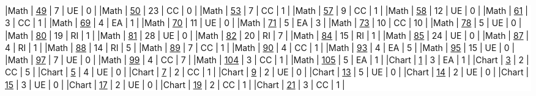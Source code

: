 |Math | [49](deltas/Math/Math_bug49/src/test/java/org/apache/commons/math/linear/JQF_SparseRealVectorTest.java) | 7 | UE | 0 |
|Math | [50](deltas/Math/Math_bug50/src/test/java/org/apache/commons/math/analysis/solvers/JQF_RegulaFalsiSolverTest.java) | 23 | CC | 0 |
|Math | [53](deltas/Math/Math_bug53/src/test/java/org/apache/commons/math/complex/JQF_ComplexTest.java) | 7 | CC | 1 |
|Math | [57](deltas/Math/Math_bug57/src/test/java/org/apache/commons/math/stat/clustering/JQF_KMeansPlusPlusClustererTest.java) | 9 | CC | 1 |
|Math | [58](deltas/Math/Math_bug58/src/test/java/org/apache/commons/math/optimization/fitting/JQF_GaussianFitterTest.java) | 12 | UE | 0 |
|Math | [61](deltas/Math/Math_bug61/src/test/java/org/apache/commons/math/distribution/JQF_PoissonDistributionTest.java) | 3 | CC | 1 |
|Math | [69](deltas/Math/Math_bug69/src/test/java/org/apache/commons/math/stat/correlation/JQF_PearsonsCorrelationTest.java) | 4 | EA | 1 |
|Math | [70](deltas/Math/Math_bug70/src/test/java/org/apache/commons/math/analysis/solvers/JQF_BisectionSolverTest.java) | 11 | UE | 0 |
|Math | [71](deltas/Math/Math_bug71/src/test/java/org/apache/commons/math/ode/nonstiff/JQF_ClassicalRungeKuttaIntegratorTest.java) | 5 | EA | 3 |
|Math | [73](deltas/Math/Math_bug73/src/test/java/org/apache/commons/math/analysis/solvers/JQF_BrentSolverTest.java) | 10 | CC | 10 |
|Math | [78](deltas/Math/Math_bug78/src/test/java/org/apache/commons/math/ode/events/JQF_EventStateTest.java) | 5 | UE | 0 |
|Math | [80](deltas/Math/Math_bug80/src/test/java/org/apache/commons/math/linear/JQF_EigenDecompositionImplTest.java) | 19 | RI | 1 |
|Math | [81](deltas/Math/Math_bug81/src/test/java/org/apache/commons/math/linear/JQF_EigenDecompositionImplTest.java) | 28 | UE | 0 |
|Math | [82](deltas/Math/Math_bug82/src/test/java/org/apache/commons/math/optimization/linear/JQF_SimplexSolverTest.java) | 20 | RI | 7 |
|Math | [84](deltas/Math/Math_bug84/src/test/java/org/apache/commons/math/optimization/direct/JQF_MultiDirectionalTest.java) | 15 | RI | 1 |
|Math | [85](deltas/Math/Math_bug85/src/test/java/org/apache/commons/math/distribution/JQF_NormalDistributionTest.java) | 24 | UE | 0 |
|Math | [87](deltas/Math/Math_bug87/src/test/java/org/apache/commons/math/optimization/linear/JQF_SimplexSolverTest.java) | 4 | RI | 1 |
|Math | [88](deltas/Math/Math_bug88/src/test/java/org/apache/commons/math/optimization/linear/JQF_SimplexSolverTest.java) | 14 | RI | 5 |
|Math | [89](deltas/Math/Math_bug89/src/test/java/org/apache/commons/math/stat/JQF_FrequencyTest.java) | 7 | CC | 1 |
|Math | [90](deltas/Math/Math_bug90/src/test/java/org/apache/commons/math/stat/JQF_FrequencyTest.java) | 4 | CC | 1 |
|Math | [93](deltas/Math/Math_bug93/src/test/java/org/apache/commons/math/util/JQF_MathUtilsTest.java) | 4 | EA | 5 |
|Math | [95](deltas/Math/Math_bug95/src/test/java/org/apache/commons/math/distribution/JQF_FDistributionTest.java) | 15 | UE | 0 |
|Math | [97](deltas/Math/Math_bug97/src/test/java/org/apache/commons/math/analysis/JQF_BrentSolverTest.java) | 7 | UE | 0 |
|Math | [99](deltas/Math/Math_bug99/src/test/org/apache/commons/math/util/JQF_MathUtilsTest.java) | 4 | CC | 7 |
|Math | [104](deltas/Math/Math_bug104/src/test/java/org/apache/commons/math/special/JQF_GammaTest.java) | 3 | CC | 1 |
|Math | [105](deltas/Math/Math_bug105/src/test/org/apache/commons/math/stat/regression/JQF_SimpleRegressionTest.java) | 5 | EA | 1 |
|Chart | [1](deltas/Chart/Chart_bug1/tests/org/jfree/chart/renderer/category/junit/JQF_AbstractCategoryItemRendererTests.java) | 3 | EA | 1 |
|Chart | [3](deltas/Chart/Chart_bug3/tests/org/jfree/data/time/junit/JQF_TimeSeriesTests.java) | 2 | CC | 5 |
|Chart | [5](deltas/Chart/Chart_bug5/tests/org/jfree/data/xy/junit/JQF_XYSeriesTests.java) | 4 | UE | 0 |
|Chart | [7](deltas/Chart/Chart_bug7/tests/org/jfree/data/time/junit/JQF_TimePeriodValuesTests.java) | 2 | CC | 1 |
|Chart | [9](deltas/Chart/Chart_bug9/tests/org/jfree/data/time/junit/JQF_TimeSeriesTests.java) | 2 | UE | 0 |
|Chart | [13](deltas/Chart/Chart_bug13/tests/org/jfree/chart/block/junit/JQF_BorderArrangementTests.java) | 5 | UE | 0 |
|Chart | [14](deltas/Chart/Chart_bug14/tests/org/jfree/chart/plot/junit/JQF_CategoryPlotTests.java) | 2 | UE | 0 |
|Chart | [15](deltas/Chart/Chart_bug15/tests/org/jfree/chart/plot/junit/JQF_PiePlot3DTests.java) | 3 | UE | 0 |
|Chart | [17](deltas/Chart/Chart_bug17/tests/org/jfree/data/time/junit/JQF_TimeSeriesTests.java) | 2 | UE | 0 |
|Chart | [19](deltas/Chart/Chart_bug19/tests/org/jfree/chart/plot/junit/JQF_CategoryPlotTests.java) | 2 | CC | 1 |
|Chart | [21](deltas/Chart/Chart_bug21/tests/org/jfree/data/statistics/junit/JQF_DefaultBoxAndWhiskerCategoryDatasetTests.java) | 3 | CC | 1 |